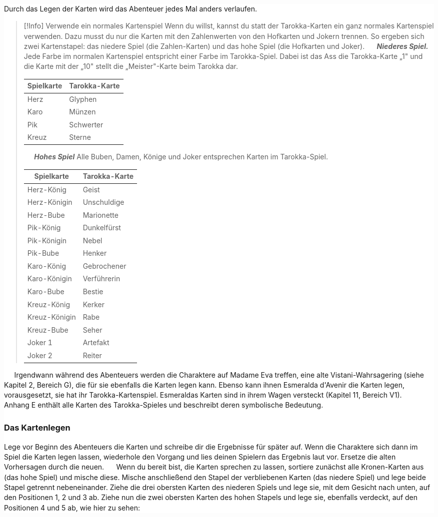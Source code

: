 Durch das Legen der Karten wird das Abenteuer jedes Mal anders verlaufen.

>[!Info] Verwende ein normales Kartenspiel
> Wenn du willst, kannst du statt der Tarokka-Karten ein ganz normales Kartenspiel verwenden. Dazu musst du nur die Karten mit den Zahlenwerten von den Hofkarten und Jokern trennen. So ergeben sich zwei Kartenstapel: das niedere Spiel (die Zahlen-Karten) und das hohe Spiel (die Hofkarten und Joker).
> $\quad$ **_Niederes Spiel._** Jede Farbe im normalen Kartenspiel entspricht einer Farbe im Tarokka-Spiel. Dabei ist das Ass die Tarokka-Karte „1" und die Karte mit der „10" stellt die „Meister"-Karte beim Tarokka dar.
>
> | Spielkarte | Tarokka-Karte |
> | ---------- | ------------- |
> | Herz       | Glyphen       |
> | Karo       | Münzen        |
> | Pik        | Schwerter     |
> | Kreuz      | Sterne        | 
>
> $\quad$ **_Hohes Spiel_** Alle Buben, Damen, Könige und Joker entsprechen Karten im Tarokka-Spiel.
>
> | Spielkarte | Tarokka-Karte |
> | ---------- | ------------- |
> | Herz-König | Geist |
> | Herz-Königin | Unschuldige |
> | Herz-Bube | Marionette |
> | Pik-König | Dunkelfürst | 
> | Pik-Königin | Nebel |
> | Pik-Bube | Henker |
> | Karo-König | Gebrochener |
> | Karo-Königin | Verführerin |
> | Karo-Bube | Bestie |
> | Kreuz-König | Kerker |
> | Kreuz-Königin | Rabe |
> | Kreuz-Bube | Seher |
> | Joker 1 | Artefakt |
> | Joker 2 | Reiter |

$\quad$ Irgendwann während des Abenteuers werden die Charaktere auf Madame Eva treffen, eine alte Vistani-Wahrsagering (siehe Kapitel 2, Bereich G), die für sie ebenfalls die Karten legen kann. Ebenso kann ihnen Esmeralda d'Avenir die Karten legen, vorausgesetzt, sie hat ihr Tarokka-Kartenspiel. Esmeraldas Karten sind in ihrem Wagen versteckt (Kapitel 11, Bereich V1).
$\quad$ Anhang E enthält alle Karten des Tarokka-Spieles und beschreibt deren symbolische Bedeutung.

### Das Kartenlegen
Lege vor Beginn des Abenteuers die Karten und schreibe dir die Ergebnisse für später auf. Wenn die Charaktere sich dann im Spiel die Karten legen lassen, wiederhole den Vorgang und lies deinen Spielern das Ergebnis laut vor. Ersetze die alten Vorhersagen durch die neuen.
$\quad$  Wenn du bereit bist, die Karten sprechen zu lassen, sortiere zunächst alle Kronen-Karten aus (das hohe Spiel) und mische diese. Mische anschließend den Stapel der verbliebenen Karten (das niedere Spiel) und lege beide Stapel getrennt nebeneinander. Ziehe die drei obersten Karten des niederen Spiels und lege sie, mit dem Gesicht nach unten, auf den Positionen 1, 2 und 3 ab. Ziehe nun die zwei obersten Karten des hohen Stapels und lege sie, ebenfalls verdeckt, auf den Positionen 4 und 5 ab, wie hier zu sehen:
